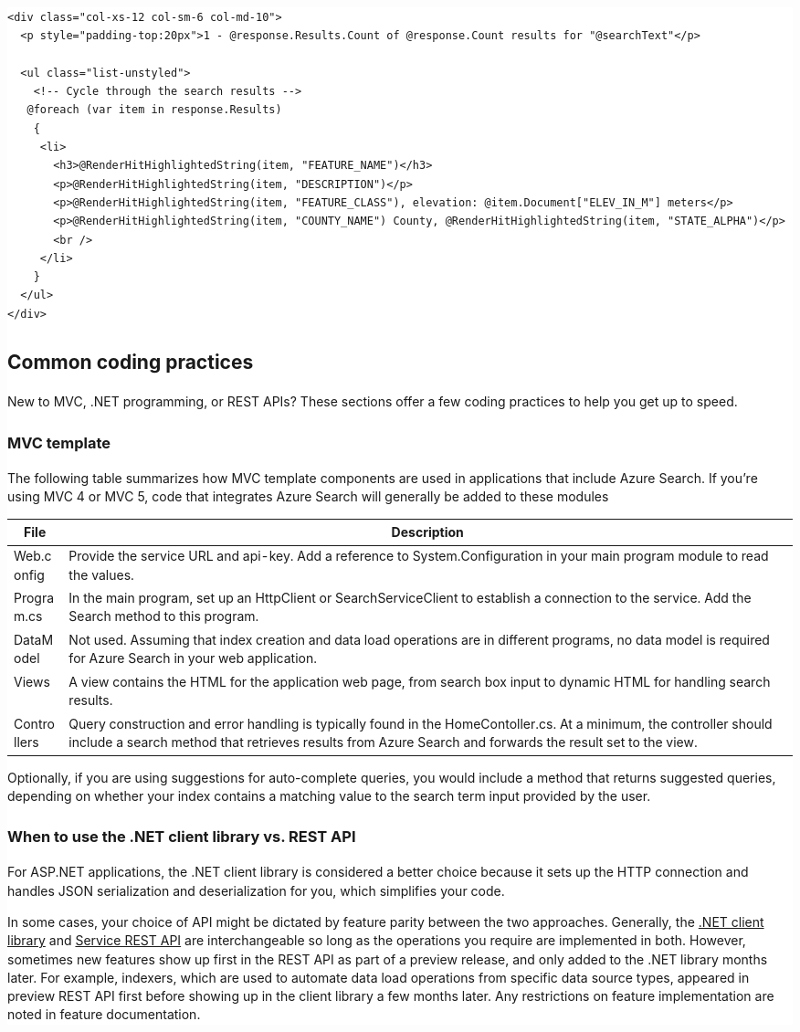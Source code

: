     <div class="col-xs-12 col-sm-6 col-md-10">
      <p style="padding-top:20px">1 - @response.Results.Count of @response.Count results for "@searchText"</p>

      <ul class="list-unstyled">
        <!-- Cycle through the search results -->
       @foreach (var item in response.Results)
        {
         <li>
           <h3>@RenderHitHighlightedString(item, "FEATURE_NAME")</h3>
           <p>@RenderHitHighlightedString(item, "DESCRIPTION")</p>
           <p>@RenderHitHighlightedString(item, "FEATURE_CLASS"), elevation: @item.Document["ELEV_IN_M"] meters</p>
           <p>@RenderHitHighlightedString(item, "COUNTY_NAME") County, @RenderHitHighlightedString(item, "STATE_ALPHA")</p>
           <br />
         </li>
        }
      </ul>
    </div>


## Common coding practices
New to MVC, .NET programming, or REST APIs?  These sections offer a few coding practices to help you get up to speed.

### MVC template
The following table summarizes how MVC template components are used in applications that include Azure Search. If you’re using MVC 4 or MVC 5, code that integrates Azure Search will generally be added to these modules

| File | Description |
| --- | --- |
| Web.config |Provide the service URL and api-key. Add a reference to System.Configuration in your main program module to read the values. |
| Program.cs |In the main program, set up an HttpClient or SearchServiceClient to establish a connection to the service. Add the Search method to this program. |
| DataModel |Not used. Assuming that index creation and data load operations are in different programs, no data model is required for Azure Search in your web application. |
| Views |A view contains the HTML for the application web page, from search box input to dynamic HTML for handling search results. |
| Controllers |Query construction and error handling is typically found in the HomeContoller.cs. At a minimum, the controller should include a search method that retrieves results from Azure Search and forwards the result set to the view.  |

Optionally, if you are using suggestions for auto-complete queries, you would include a method that returns suggested queries, depending on whether your index contains a matching value to the search term input provided by the user.

### When to use the .NET client library vs. REST API
For ASP.NET applications, the .NET client library is considered a better choice because it sets up the HTTP connection and handles JSON serialization and deserialization for you, which simplifies your code.

In some cases, your choice of API might be dictated by feature parity between the two approaches. Generally, the [.NET client library](https://msdn.microsoft.com/library/azure/dn951165.aspx) and [Service REST API](https://msdn.microsoft.com/library/azure/dn798935.aspx) are interchangeable so long as the operations you require are implemented in both. However, sometimes new features show up first in the REST API as part of a preview release, and only added to the .NET library months later. For example, indexers, which are used to automate data load operations from specific data source types, appeared in preview REST API first before showing up in the client library a few months later. Any restrictions on feature implementation are noted in feature documentation.
